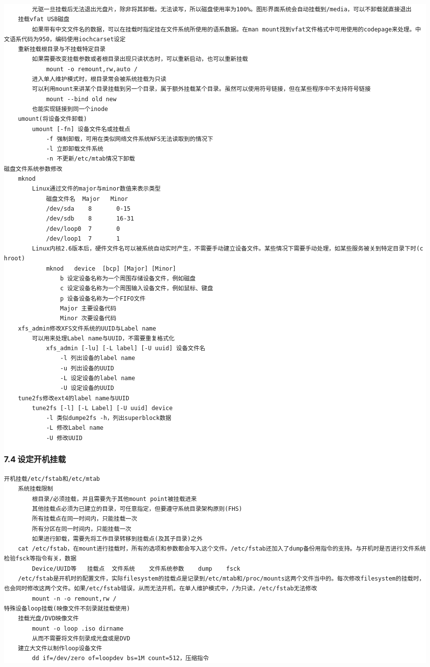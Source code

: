             光驱一旦挂载后无法退出光盘片，除非将其卸载。无法读写，所以磁盘使用率为100%。图形界面系统会自动挂载到/media，可以不卸载就直接退出
        挂载vfat USB磁盘
            如果带有中文文件名的数据，可以在挂载时指定挂在文件系统所使用的语系数据。在man mount找到vfat文件格式中可用使用的codepage来处理。中文语系代码为950，编码使用iochcarset设定
        重新挂载根目录与不挂载特定目录
            如果需要改变挂载参数或者根目录出现只读状态时，可以重新启动，也可以重新挂载
                mount -o remount,rw,auto /
            进入单人维护模式时，根目录常会被系统挂载为只读
            可以利用mount来讲某个目录挂载到另一个目录，属于额外挂载某个目录。虽然可以使用符号链接，但在某些程序中不支持符号链接
                mount --bind old new
            也能实现链接到同一个inode
        umount(将设备文件卸载)
            umount [-fn] 设备文件名或挂载点
                -f 强制卸载，可用在类似网络文件系统NFS无法读取到的情况下
                -l 立即卸载文件系统
                -n 不更新/etc/mtab情况下卸载
    磁盘文件系统参数修改
        mknod
            Linux通过文件的major与minor数值来表示类型
                磁盘文件名  Major   Minor
                /dev/sda    8       0-15
                /dev/sdb    8       16-31
                /dev/loop0  7       0
                /dev/loop1  7       1
            Linux内核2.6版本后，硬件文件名可以被系统自动实时产生，不需要手动建立设备文件。某些情况下需要手动处理，如某些服务被关到特定目录下时(chroot)
                mknod   device  [bcp] [Major] [Minor]
                    b 设定设备名称为一个周围存储设备文件，例如磁盘
                    c 设定设备名称为一个周围输入设备文件，例如鼠标、键盘
                    p 设备设备名称为一个FIFO文件
                    Major 主要设备代码
                    Minor 次要设备代码
        xfs_admin修改XFS文件系统的UUID与Label name
            可以用来处理Label name与UUID，不需要重复格式化
                xfs_admin [-lu] [-L label] [-U uuid] 设备文件名
                    -l 列出设备的label name
                    -u 列出设备的UUID
                    -L 设定设备的label name
                    -U 设定设备的UUID
        tune2fs修改ext4的label name与UUID
            tune2fs [-l] [-L Label] [-U uuid] device
                -l 类似dumpe2fs -h，列出superblock数据
                -L 修改Label name
                -U 修改UUID

### 7.4 设定开机挂载

    开机挂载/etc/fstab和/etc/mtab
        系统挂载限制
            根目录/必须挂载，并且需要先于其他mount point被挂载进来
            其他挂载点必须为已建立的目录，可任意指定，但要遵守系统目录架构原则(FHS)
            所有挂载点在同一时间内，只能挂载一次
            所有分区在同一时间内，只能挂载一次
            如果进行卸载，需要先将工作目录转移到挂载点(及其子目录)之外
        cat /etc/fstab，在mount进行挂载时，所有的选项和参数都会写入这个文件。/etc/fstab还加入了dump备份用指令的支持。与开机时是否进行文件系统检验fsck等指令有关，数据
            Device/UUID等   挂载点  文件系统    文件系统参数    dump    fsck
        /etc/fstab是开机时的配置文件，实际filesystem的挂载点是记录到/etc/mtab和/proc/mounts这两个文件当中的。每次修改filesystem的挂载时，也会同时修改这两个文件。如果/etc/fstab错误，从而无法开机，在单人维护模式中，/为只读，/etc/fstab无法修改
            mount -n -o remount,rw /
    特殊设备loop挂载(映像文件不刻录就挂载使用)
        挂载光盘/DVD映像文件
            mount -o loop .iso dirname
            从而不需要将文件刻录成光盘或是DVD
        建立大文件以制作loop设备文件
            dd if=/dev/zero of=loopdev bs=1M count=512，压缩指令